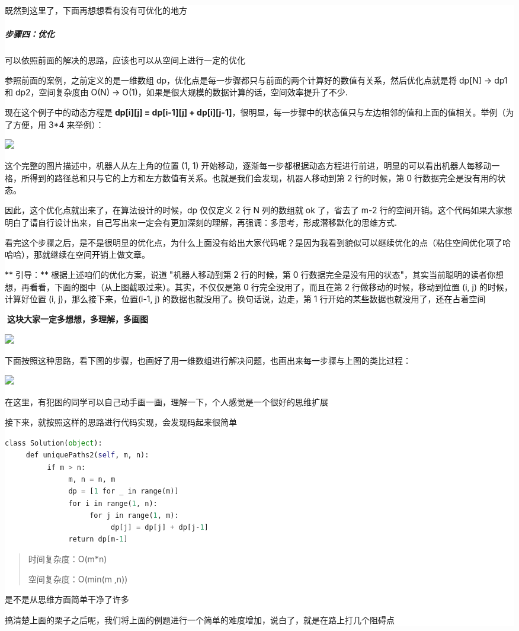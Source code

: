 既然到这里了，下面再想想看有没有可优化的地方

##### 步骤四：优化

可以依照前面的解决的思路，应该也可以从空间上进行一定的优化

参照前面的案例，之前定义的是一维数组 dp，优化点是每一步骤都只与前面的两个计算好的数值有关系，然后优化点就是将 dp[N] -> dp1 和 dp2，空间复杂度由 O(N) -> O(1)，如果是很大规模的数据计算的话，空间效率提升了不少.

现在这个例子中的动态方程是 **dp[i][j] = dp[i-1][j] + dp[i][j-1]**，很明显，每一步骤中的状态值只与左边相邻的值和上面的值相关。举例（为了方便，用 3*4 来举例）：

![](https://mmbiz.qpic.cn/sz_mmbiz_png/u6dnTGicN0JUdyLicVF0mjHL6qQXQJJWpqeexZ6XX8Byp3ORk7O07ic1Zvs7s4tcss8vNhvHuPOAywJMy38fT9nKg/640?wx_fmt=png)

这个完整的图片描述中，机器人从左上角的位置 (1, 1) 开始移动，逐渐每一步都根据动态方程进行前进，明显的可以看出机器人每移动一格，所得到的路径总和只与它的上方和左方数值有关系。也就是我们会发现，机器人移动到第 2 行的时候，第 0 行数据完全是没有用的状态。

因此，这个优化点就出来了，在算法设计的时候，dp 仅仅定义 2 行 N 列的数组就 ok 了，省去了 m-2 行的空间开销。这个代码如果大家想明白了请自行设计出来，自己写出来一定会有更加深刻的理解，再强调：多思考，形成潜移默化的思维方式.

看完这个步骤之后，是不是很明显的优化点，为什么上面没有给出大家代码呢？是因为我看到貌似可以继续优化的点（粘住空间优化项了哈哈哈），那就继续在空间开销上做文章。

** 引导：** 根据上述咱们的优化方案，说道 "机器人移动到第 2 行的时候，第 0 行数据完全是没有用的状态"，其实当前聪明的读者你想想，再看看，下面的图中（从上图截取过来）。其实，不仅仅是第 0 行完全没用了，而且在第 2 行做移动的时候，移动到位置 (i, j) 的时候，计算好位置 (i, j)，那么接下来，位置(i-1, j) 的数据也就没用了。换句话说，边走，第 1 行开始的某些数据也就没用了，还在占着空间

 **这块大家一定多想想，多理解，多画图**

![](https://mmbiz.qpic.cn/sz_mmbiz_png/u6dnTGicN0JUdyLicVF0mjHL6qQXQJJWpqaIU6nCJycEnkibVzeDAo2E5DibVmPTA3ibr3HHjkKkia9ricJT2InvicnXBQ/640?wx_fmt=png)

下面按照这种思路，看下图的步骤，也画好了用一维数组进行解决问题，也画出来每一步骤与上图的类比过程：

![](https://mmbiz.qpic.cn/sz_mmbiz_png/u6dnTGicN0JUdyLicVF0mjHL6qQXQJJWpqgaXIP5MXOunxic0xUsB8A8TmexjwHoWExl9f2RQUvNlibLsvWuQOmHaA/640?wx_fmt=png)

在这里，有犯困的同学可以自己动手画一画，理解一下，个人感觉是一个很好的思维扩展

接下来，就按照这样的思路进行代码实现，会发现码起来很简单

```py
class Solution(object):    
     def uniquePaths2(self, m, n):        
          if m > n:            
               m, n = n, m        
               dp = [1 for _ in range(m)]        
               for i in range(1, n):            
                    for j in range(1, m):                
                         dp[j] = dp[j] + dp[j-1]        
               return dp[m-1]
```

> 时间复杂度：O(m*n)
> 
> 空间复杂度：O(min(m ,n))

是不是从思维方面简单干净了许多

搞清楚上面的栗子之后呢，我们将上面的例题进行一个简单的难度增加，说白了，就是在路上打几个阻碍点
